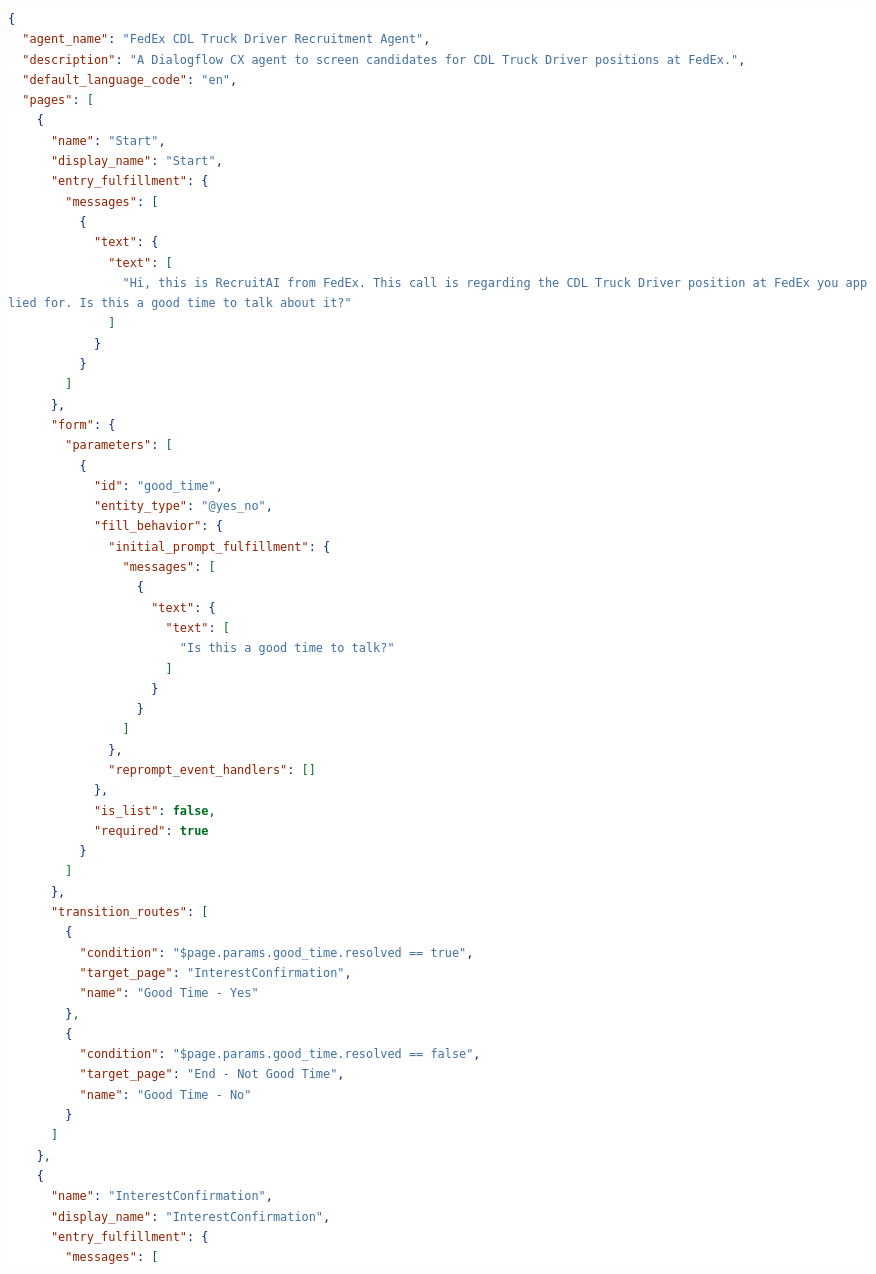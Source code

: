 ```json
{
  "agent_name": "FedEx CDL Truck Driver Recruitment Agent",
  "description": "A Dialogflow CX agent to screen candidates for CDL Truck Driver positions at FedEx.",
  "default_language_code": "en",
  "pages": [
    {
      "name": "Start",
      "display_name": "Start",
      "entry_fulfillment": {
        "messages": [
          {
            "text": {
              "text": [
                "Hi, this is RecruitAI from FedEx. This call is regarding the CDL Truck Driver position at FedEx you applied for. Is this a good time to talk about it?"
              ]
            }
          }
        ]
      },
      "form": {
        "parameters": [
          {
            "id": "good_time",
            "entity_type": "@yes_no",
            "fill_behavior": {
              "initial_prompt_fulfillment": {
                "messages": [
                  {
                    "text": {
                      "text": [
                        "Is this a good time to talk?"
                      ]
                    }
                  }
                ]
              },
              "reprompt_event_handlers": []
            },
            "is_list": false,
            "required": true
          }
        ]
      },
      "transition_routes": [
        {
          "condition": "$page.params.good_time.resolved == true",
          "target_page": "InterestConfirmation",
          "name": "Good Time - Yes"
        },
        {
          "condition": "$page.params.good_time.resolved == false",
          "target_page": "End - Not Good Time",
          "name": "Good Time - No"
        }
      ]
    },
    {
      "name": "InterestConfirmation",
      "display_name": "InterestConfirmation",
      "entry_fulfillment": {
        "messages": [
```